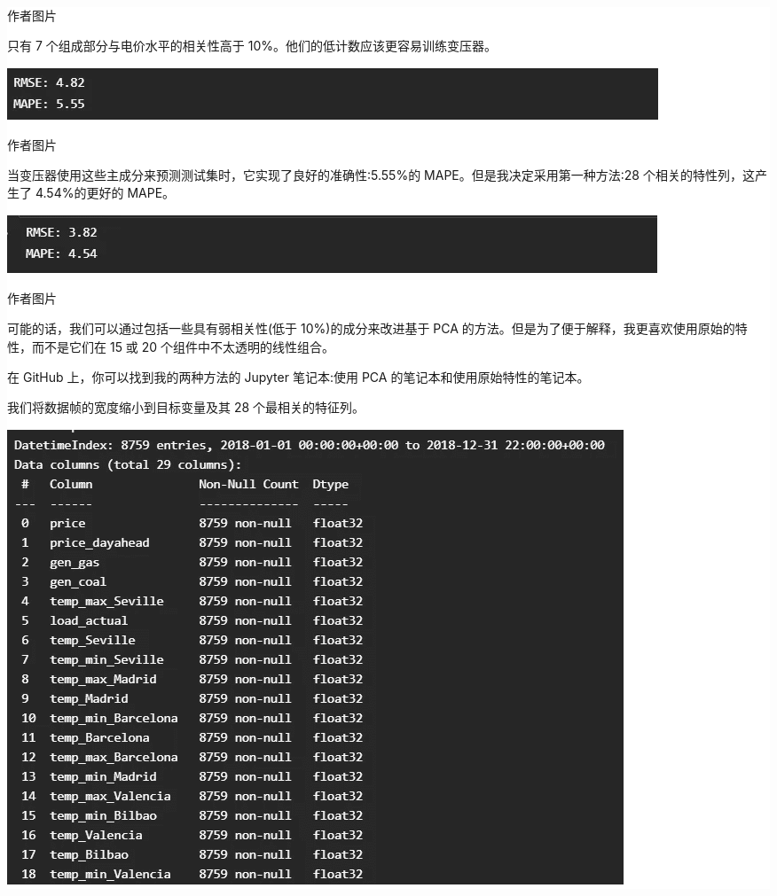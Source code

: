 作者图片

只有 7 个组成部分与电价水平的相关性高于 10%。他们的低计数应该更容易训练变压器。

![](img/0c41f179ca548b0c9c9377f68e0f4750.png)

作者图片

当变压器使用这些主成分来预测测试集时，它实现了良好的准确性:5.55%的 MAPE。但是我决定采用第一种方法:28 个相关的特性列，这产生了 4.54%的更好的 MAPE。

![](img/66aa7a75d17eee316b236bf3344d8abf.png)

作者图片

可能的话，我们可以通过包括一些具有弱相关性(低于 10%)的成分来改进基于 PCA 的方法。但是为了便于解释，我更喜欢使用原始的特性，而不是它们在 15 或 20 个组件中不太透明的线性组合。

在 GitHub 上，你可以找到我的两种方法的 Jupyter 笔记本:使用 PCA 的笔记本和使用原始特性的笔记本。

我们将数据帧的宽度缩小到目标变量及其 28 个最相关的特征列。

![](img/e241411307a1976c716a1b80d0bd7e21.png)
